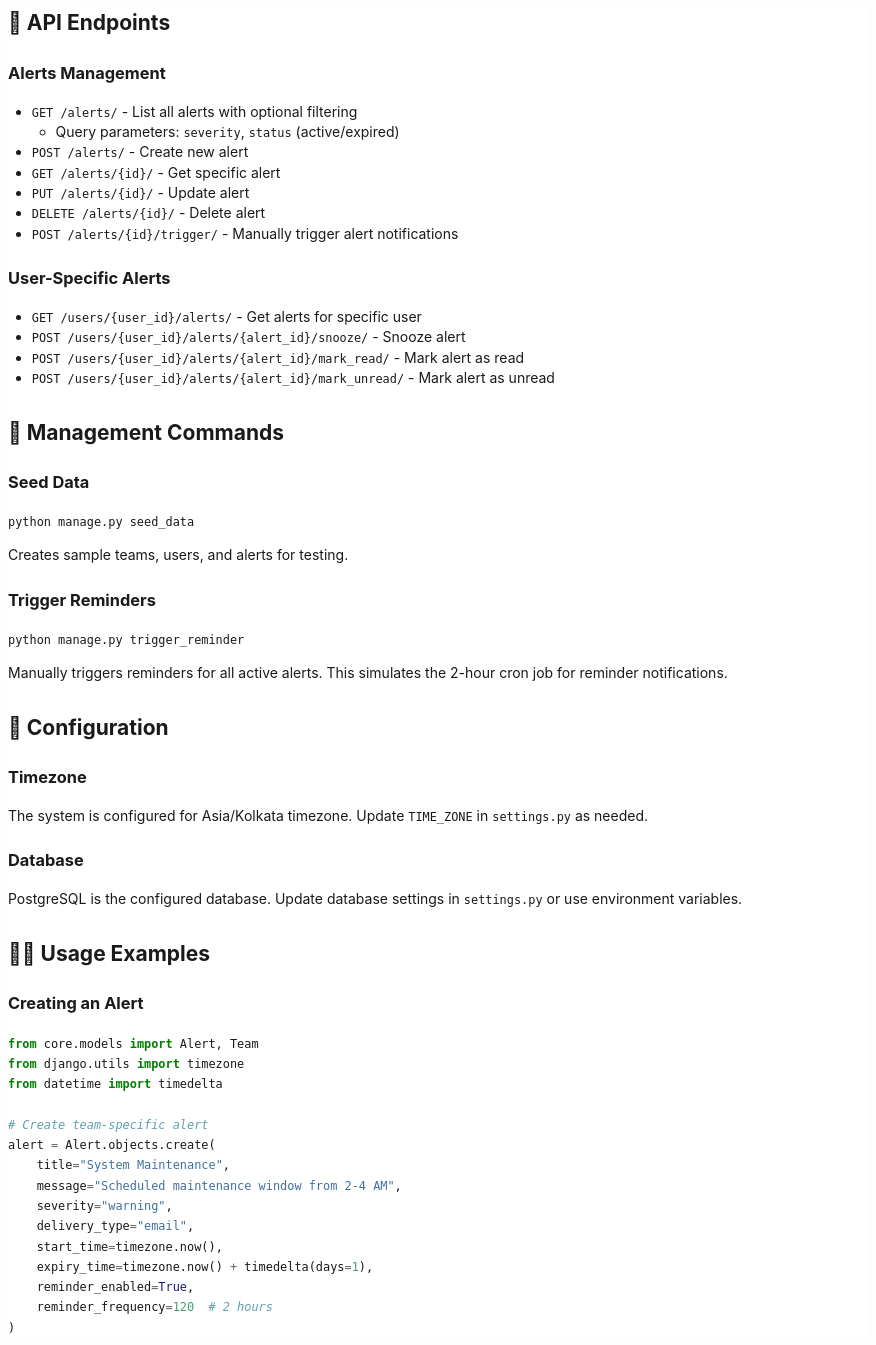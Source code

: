 ## 🔌 API Endpoints

### Alerts Management
- `GET /alerts/` - List all alerts with optional filtering
  - Query parameters: `severity`, `status` (active/expired)
- `POST /alerts/` - Create new alert
- `GET /alerts/{id}/` - Get specific alert
- `PUT /alerts/{id}/` - Update alert
- `DELETE /alerts/{id}/` - Delete alert
- `POST /alerts/{id}/trigger/` - Manually trigger alert notifications

### User-Specific Alerts
- `GET /users/{user_id}/alerts/` - Get alerts for specific user
- `POST /users/{user_id}/alerts/{alert_id}/snooze/` - Snooze alert
- `POST /users/{user_id}/alerts/{alert_id}/mark_read/` - Mark alert as read
- `POST /users/{user_id}/alerts/{alert_id}/mark_unread/` - Mark alert as unread

## 🤖 Management Commands

### Seed Data
```cmd
python manage.py seed_data
```
Creates sample teams, users, and alerts for testing.

### Trigger Reminders
```cmd
python manage.py trigger_reminder
```
Manually triggers reminders for all active alerts. This simulates the 2-hour cron job for reminder notifications.

## 🔧 Configuration

### Timezone
The system is configured for Asia/Kolkata timezone. Update `TIME_ZONE` in `settings.py` as needed.

### Database
PostgreSQL is the configured database. Update database settings in `settings.py` or use environment variables.

## 🏃‍♂️ Usage Examples

### Creating an Alert
```python
from core.models import Alert, Team
from django.utils import timezone
from datetime import timedelta

# Create team-specific alert
alert = Alert.objects.create(
    title="System Maintenance",
    message="Scheduled maintenance window from 2-4 AM",
    severity="warning",
    delivery_type="email",
    start_time=timezone.now(),
    expiry_time=timezone.now() + timedelta(days=1),
    reminder_enabled=True,
    reminder_frequency=120  # 2 hours
)
```